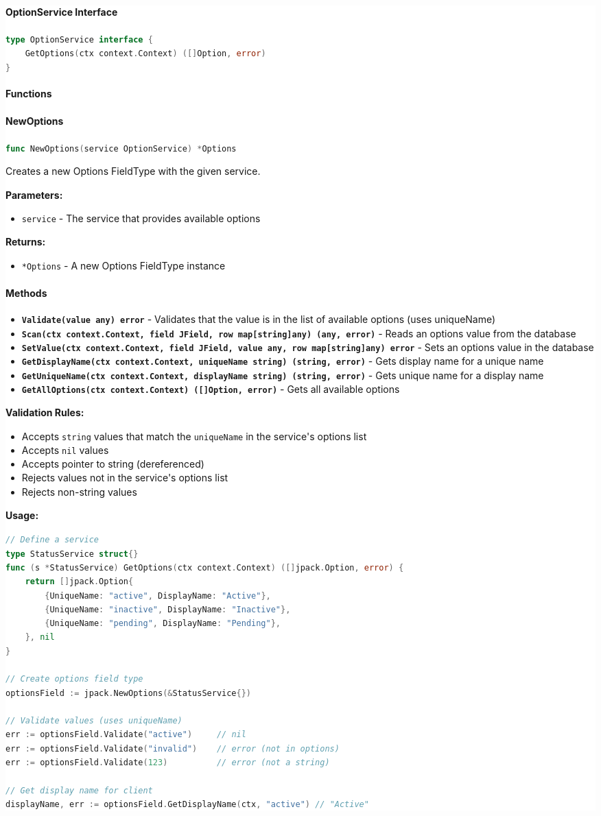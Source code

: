 #### OptionService Interface

```go
type OptionService interface {
    GetOptions(ctx context.Context) ([]Option, error)
}
```

#### Functions

#### NewOptions

```go
func NewOptions(service OptionService) *Options
```

Creates a new Options FieldType with the given service.

**Parameters:**
- `service` - The service that provides available options

**Returns:**
- `*Options` - A new Options FieldType instance

#### Methods

- **`Validate(value any) error`** - Validates that the value is in the list of available options (uses uniqueName)
- **`Scan(ctx context.Context, field JField, row map[string]any) (any, error)`** - Reads an options value from the database
- **`SetValue(ctx context.Context, field JField, value any, row map[string]any) error`** - Sets an options value in the database
- **`GetDisplayName(ctx context.Context, uniqueName string) (string, error)`** - Gets display name for a unique name
- **`GetUniqueName(ctx context.Context, displayName string) (string, error)`** - Gets unique name for a display name
- **`GetAllOptions(ctx context.Context) ([]Option, error)`** - Gets all available options

**Validation Rules:**
- Accepts `string` values that match the `uniqueName` in the service's options list
- Accepts `nil` values
- Accepts pointer to string (dereferenced)
- Rejects values not in the service's options list
- Rejects non-string values

**Usage:**
```go
// Define a service
type StatusService struct{}
func (s *StatusService) GetOptions(ctx context.Context) ([]jpack.Option, error) {
    return []jpack.Option{
        {UniqueName: "active", DisplayName: "Active"},
        {UniqueName: "inactive", DisplayName: "Inactive"},
        {UniqueName: "pending", DisplayName: "Pending"},
    }, nil
}

// Create options field type
optionsField := jpack.NewOptions(&StatusService{})

// Validate values (uses uniqueName)
err := optionsField.Validate("active")     // nil
err := optionsField.Validate("invalid")    // error (not in options)
err := optionsField.Validate(123)          // error (not a string)

// Get display name for client
displayName, err := optionsField.GetDisplayName(ctx, "active") // "Active"

```